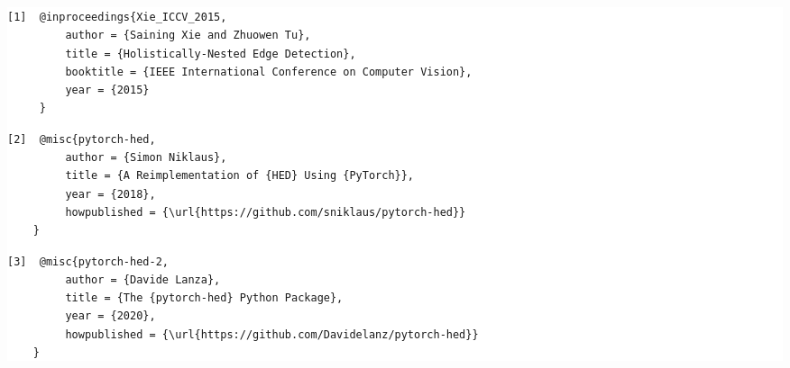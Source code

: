 ```
[1]  @inproceedings{Xie_ICCV_2015,
         author = {Saining Xie and Zhuowen Tu},
         title = {Holistically-Nested Edge Detection},
         booktitle = {IEEE International Conference on Computer Vision},
         year = {2015}
     }
```

```
[2]  @misc{pytorch-hed,
         author = {Simon Niklaus},
         title = {A Reimplementation of {HED} Using {PyTorch}},
         year = {2018},
         howpublished = {\url{https://github.com/sniklaus/pytorch-hed}}
    }
```


```
[3]  @misc{pytorch-hed-2,
         author = {Davide Lanza},
         title = {The {pytorch-hed} Python Package},
         year = {2020},
         howpublished = {\url{https://github.com/Davidelanz/pytorch-hed}}
    }
```
